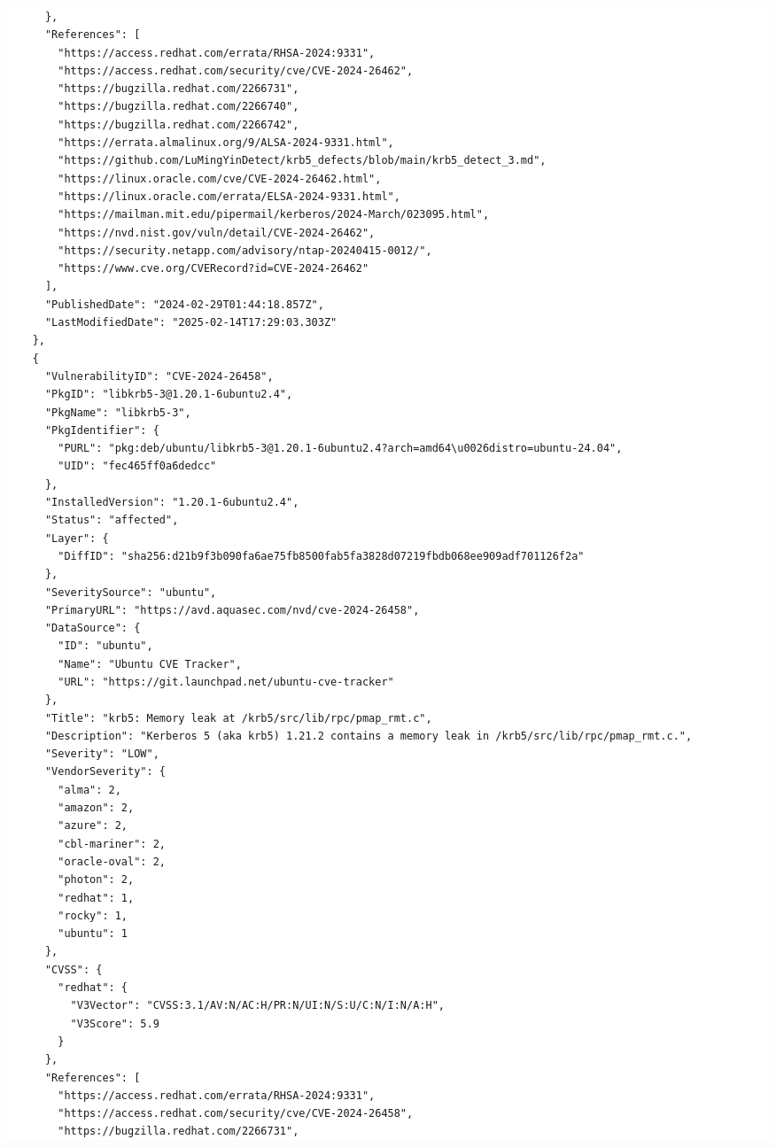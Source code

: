           },
          "References": [
            "https://access.redhat.com/errata/RHSA-2024:9331",
            "https://access.redhat.com/security/cve/CVE-2024-26462",
            "https://bugzilla.redhat.com/2266731",
            "https://bugzilla.redhat.com/2266740",
            "https://bugzilla.redhat.com/2266742",
            "https://errata.almalinux.org/9/ALSA-2024-9331.html",
            "https://github.com/LuMingYinDetect/krb5_defects/blob/main/krb5_detect_3.md",
            "https://linux.oracle.com/cve/CVE-2024-26462.html",
            "https://linux.oracle.com/errata/ELSA-2024-9331.html",
            "https://mailman.mit.edu/pipermail/kerberos/2024-March/023095.html",
            "https://nvd.nist.gov/vuln/detail/CVE-2024-26462",
            "https://security.netapp.com/advisory/ntap-20240415-0012/",
            "https://www.cve.org/CVERecord?id=CVE-2024-26462"
          ],
          "PublishedDate": "2024-02-29T01:44:18.857Z",
          "LastModifiedDate": "2025-02-14T17:29:03.303Z"
        },
        {
          "VulnerabilityID": "CVE-2024-26458",
          "PkgID": "libkrb5-3@1.20.1-6ubuntu2.4",
          "PkgName": "libkrb5-3",
          "PkgIdentifier": {
            "PURL": "pkg:deb/ubuntu/libkrb5-3@1.20.1-6ubuntu2.4?arch=amd64\u0026distro=ubuntu-24.04",
            "UID": "fec465ff0a6dedcc"
          },
          "InstalledVersion": "1.20.1-6ubuntu2.4",
          "Status": "affected",
          "Layer": {
            "DiffID": "sha256:d21b9f3b090fa6ae75fb8500fab5fa3828d07219fbdb068ee909adf701126f2a"
          },
          "SeveritySource": "ubuntu",
          "PrimaryURL": "https://avd.aquasec.com/nvd/cve-2024-26458",
          "DataSource": {
            "ID": "ubuntu",
            "Name": "Ubuntu CVE Tracker",
            "URL": "https://git.launchpad.net/ubuntu-cve-tracker"
          },
          "Title": "krb5: Memory leak at /krb5/src/lib/rpc/pmap_rmt.c",
          "Description": "Kerberos 5 (aka krb5) 1.21.2 contains a memory leak in /krb5/src/lib/rpc/pmap_rmt.c.",
          "Severity": "LOW",
          "VendorSeverity": {
            "alma": 2,
            "amazon": 2,
            "azure": 2,
            "cbl-mariner": 2,
            "oracle-oval": 2,
            "photon": 2,
            "redhat": 1,
            "rocky": 1,
            "ubuntu": 1
          },
          "CVSS": {
            "redhat": {
              "V3Vector": "CVSS:3.1/AV:N/AC:H/PR:N/UI:N/S:U/C:N/I:N/A:H",
              "V3Score": 5.9
            }
          },
          "References": [
            "https://access.redhat.com/errata/RHSA-2024:9331",
            "https://access.redhat.com/security/cve/CVE-2024-26458",
            "https://bugzilla.redhat.com/2266731",